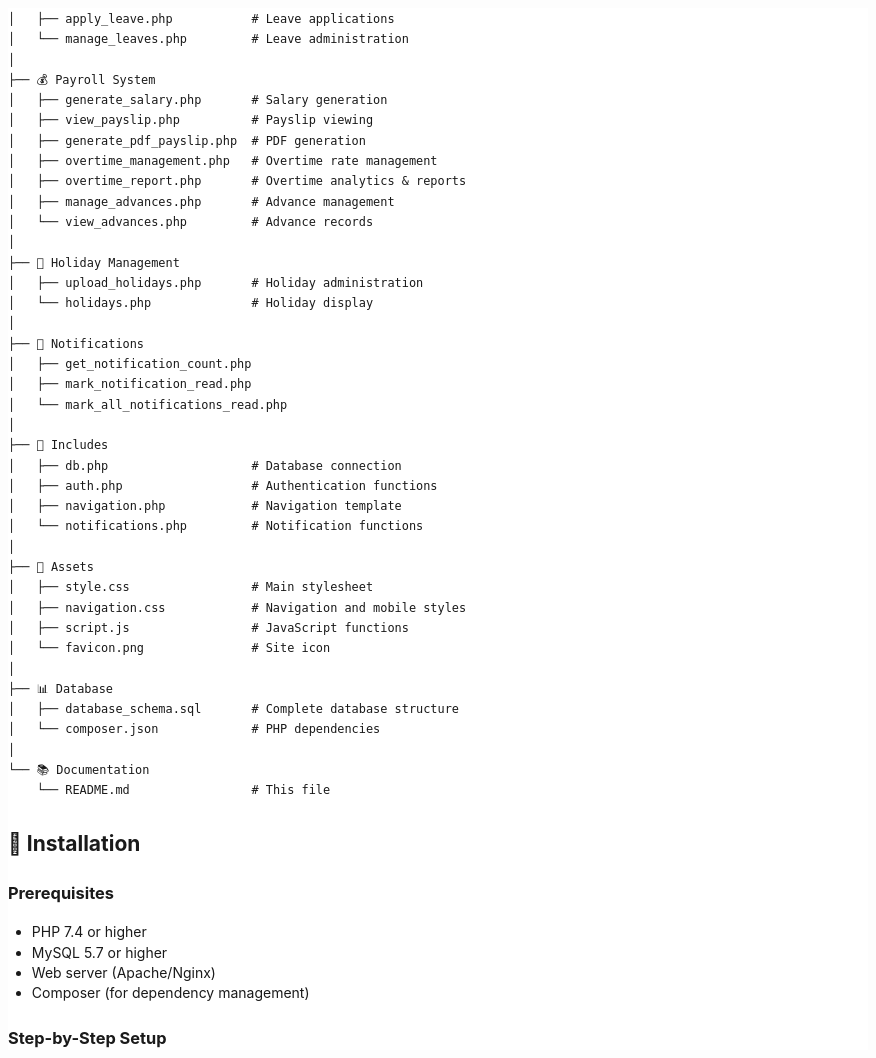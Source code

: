 ```
│   ├── apply_leave.php           # Leave applications
│   └── manage_leaves.php         # Leave administration
│
├── 💰 Payroll System
│   ├── generate_salary.php       # Salary generation
│   ├── view_payslip.php          # Payslip viewing
│   ├── generate_pdf_payslip.php  # PDF generation
│   ├── overtime_management.php   # Overtime rate management
│   ├── overtime_report.php       # Overtime analytics & reports
│   ├── manage_advances.php       # Advance management
│   └── view_advances.php         # Advance records
│
├── 🎉 Holiday Management
│   ├── upload_holidays.php       # Holiday administration
│   └── holidays.php              # Holiday display
│
├── 🔔 Notifications
│   ├── get_notification_count.php
│   ├── mark_notification_read.php
│   └── mark_all_notifications_read.php
│
├── 📁 Includes
│   ├── db.php                    # Database connection
│   ├── auth.php                  # Authentication functions
│   ├── navigation.php            # Navigation template
│   └── notifications.php         # Notification functions
│
├── 🎨 Assets
│   ├── style.css                 # Main stylesheet
│   ├── navigation.css            # Navigation and mobile styles
│   ├── script.js                 # JavaScript functions
│   └── favicon.png               # Site icon
│
├── 📊 Database
│   ├── database_schema.sql       # Complete database structure
│   └── composer.json             # PHP dependencies
│
└── 📚 Documentation
    └── README.md                 # This file
```

## 🚀 **Installation**

### **Prerequisites**
- PHP 7.4 or higher
- MySQL 5.7 or higher
- Web server (Apache/Nginx)
- Composer (for dependency management)

### **Step-by-Step Setup**
